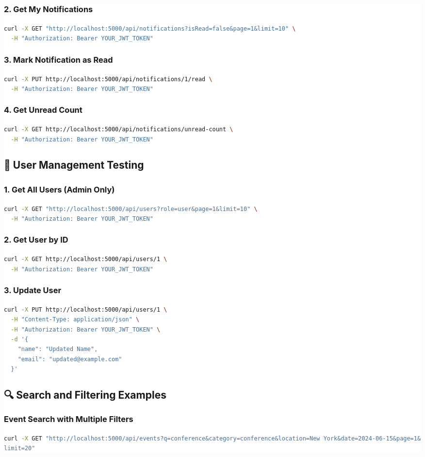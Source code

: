 ### 2. Get My Notifications
```bash
curl -X GET "http://localhost:5000/api/notifications?isRead=false&page=1&limit=10" \
  -H "Authorization: Bearer YOUR_JWT_TOKEN"
```

### 3. Mark Notification as Read
```bash
curl -X PUT http://localhost:5000/api/notifications/1/read \
  -H "Authorization: Bearer YOUR_JWT_TOKEN"
```

### 4. Get Unread Count
```bash
curl -X GET http://localhost:5000/api/notifications/unread-count \
  -H "Authorization: Bearer YOUR_JWT_TOKEN"
```

## 👤 User Management Testing

### 1. Get All Users (Admin Only)
```bash
curl -X GET "http://localhost:5000/api/users?role=user&page=1&limit=10" \
  -H "Authorization: Bearer YOUR_JWT_TOKEN"
```

### 2. Get User by ID
```bash
curl -X GET http://localhost:5000/api/users/1 \
  -H "Authorization: Bearer YOUR_JWT_TOKEN"
```

### 3. Update User
```bash
curl -X PUT http://localhost:5000/api/users/1 \
  -H "Content-Type: application/json" \
  -H "Authorization: Bearer YOUR_JWT_TOKEN" \
  -d '{
    "name": "Updated Name",
    "email": "updated@example.com"
  }'
```

## 🔍 Search and Filtering Examples

### Event Search with Multiple Filters
```bash
curl -X GET "http://localhost:5000/api/events?q=conference&category=conference&location=New York&date=2024-06-15&page=1&limit=20"
```
